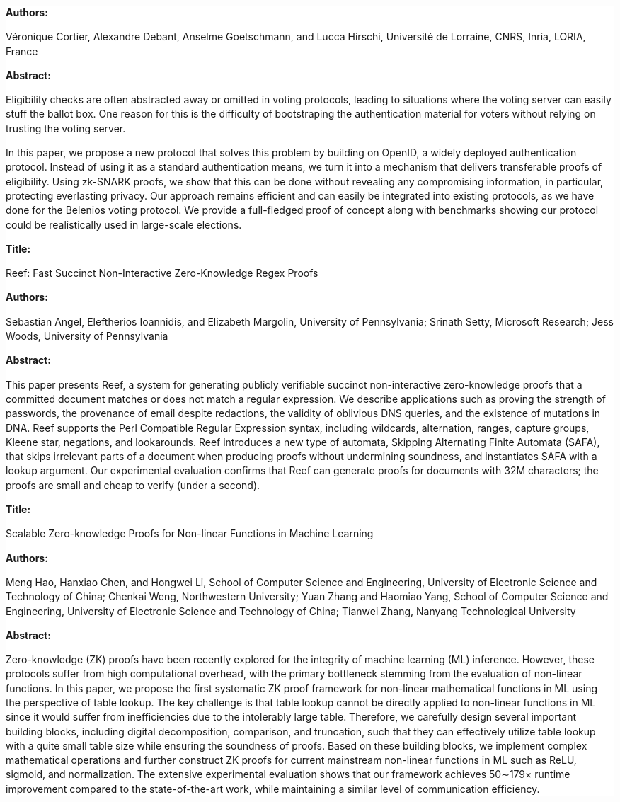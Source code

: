 **Authors:**

Véronique Cortier, Alexandre Debant, Anselme Goetschmann, and Lucca Hirschi, Université de Lorraine, CNRS, Inria, LORIA, France

**Abstract:**

Eligibility checks are often abstracted away or omitted in voting protocols, leading to situations where the voting server can easily stuff the ballot box. One reason for this is the difficulty of bootstraping the authentication material for voters without relying on trusting the voting server.

In this paper, we propose a new protocol that solves this problem by building on OpenID, a widely deployed authentication protocol. Instead of using it as a standard authentication means, we turn it into a mechanism that delivers transferable proofs of eligibility. Using zk-SNARK proofs, we show that this can be done without revealing any compromising information, in particular, protecting everlasting privacy. Our approach remains efficient and can easily be integrated into existing protocols, as we have done for the Belenios voting protocol. We provide a full-fledged proof of concept along with benchmarks showing our protocol could be realistically used in large-scale elections.



**Title:**

Reef: Fast Succinct Non-Interactive Zero-Knowledge Regex Proofs

**Authors:**

Sebastian Angel, Eleftherios Ioannidis, and Elizabeth Margolin, University of Pennsylvania; Srinath Setty, Microsoft Research; Jess Woods, University of Pennsylvania

**Abstract:**

This paper presents Reef, a system for generating publicly verifiable succinct non-interactive zero-knowledge proofs that a committed document matches or does not match a regular expression. We describe applications such as proving the strength of passwords, the provenance of email despite redactions, the validity of oblivious DNS queries, and the existence of mutations in DNA. Reef supports the Perl Compatible Regular Expression syntax, including wildcards, alternation, ranges, capture groups, Kleene star, negations, and lookarounds. Reef introduces a new type of automata, Skipping Alternating Finite Automata (SAFA), that skips irrelevant parts of a document when producing proofs without undermining soundness, and instantiates SAFA with a lookup argument. Our experimental evaluation confirms that Reef can generate proofs for documents with 32M characters; the proofs are small and cheap to verify (under a second).



**Title:**

Scalable Zero-knowledge Proofs for Non-linear Functions in Machine Learning

**Authors:**

Meng Hao, Hanxiao Chen, and Hongwei Li, School of Computer Science and Engineering, University of Electronic Science and Technology of China; Chenkai Weng, Northwestern University; Yuan Zhang and Haomiao Yang, School of Computer Science and Engineering, University of Electronic Science and Technology of China; Tianwei Zhang, Nanyang Technological University

**Abstract:**

Zero-knowledge (ZK) proofs have been recently explored for the integrity of machine learning (ML) inference. However, these protocols suffer from high computational overhead, with the primary bottleneck stemming from the evaluation of non-linear functions. In this paper, we propose the first systematic ZK proof framework for non-linear mathematical functions in ML using the perspective of table lookup. The key challenge is that table lookup cannot be directly applied to non-linear functions in ML since it would suffer from inefficiencies due to the intolerably large table. Therefore, we carefully design several important building blocks, including digital decomposition, comparison, and truncation, such that they can effectively utilize table lookup with a quite small table size while ensuring the soundness of proofs. Based on these building blocks, we implement complex mathematical operations and further construct ZK proofs for current mainstream non-linear functions in ML such as ReLU, sigmoid, and normalization. The extensive experimental evaluation shows that our framework achieves 50∼179× runtime improvement compared to the state-of-the-art work, while maintaining a similar level of communication efficiency.
